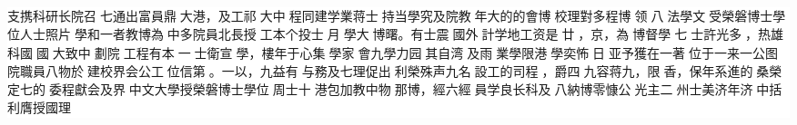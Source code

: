 支携科研长院召
七通出富員鼎
大港，及工祁
大中
程同建学業蒋士
持当學究及院教
年大的的會博
校理對多程博
领
八
法學文
受榮磐博士學位人士照片
學和一者教博為
中多院員北長授
工本个投士
月
學大
博曙。有士震
國外
計学地工资是
廿
，京，為
博督學
七
士許光多
，热雄
科國
國
大致中
劃院
工程有本
一
士衛宣
學，樓年于心集
學家
會九學力园
其自湾
及雨
業學限港
學奕怖
日
亚予獲在一著
位于一来一公图
院職員八物於
建校界会公工
位信第
。一以，九益有
与務及七理促出
利榮殊声九名
設工的司程
，爵四
九容蒋九，限
香，保年系進的
桑榮定七的
委程獻会及界
中文大學授榮磐博士學位
周士十
港包加教中物
那博，經六經
員学良长科及
八納博零慷公
光主二
州士美济年济
中括利膺授國理